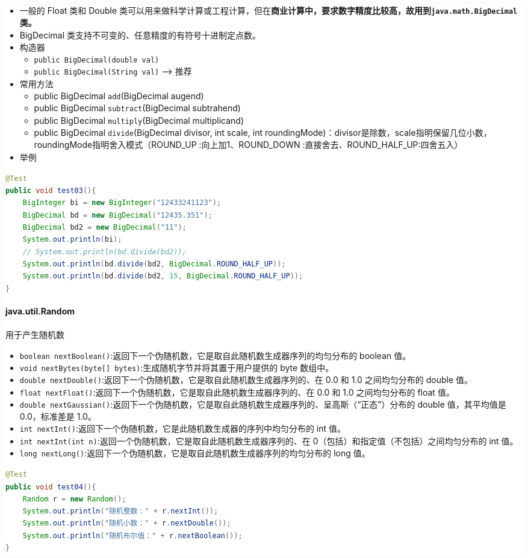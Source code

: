 -  一般的 Float 类和 Double 类可以用来做科学计算或工程计算，但在**商业计算中，要求数字精度比较高，故用到`java.math.BigDecimal`类。** 
-  BigDecimal 类支持不可变的、任意精度的有符号十进制定点数。 
-  构造器 
   - `public BigDecimal(double val)`
   - `public BigDecimal(String val)` --> 推荐
-  常用方法 
   - public BigDecimal `add`(BigDecimal augend)
   - public BigDecimal `subtract`(BigDecimal subtrahend)
   - public BigDecimal `multiply`(BigDecimal multiplicand)
   - public BigDecimal `divide`(BigDecimal divisor, int scale, int roundingMode)：divisor是除数，scale指明保留几位小数，roundingMode指明舍入模式（ROUND_UP :向上加1、ROUND_DOWN :直接舍去、ROUND_HALF_UP:四舍五入）
-  举例 

```java
@Test
public void test03(){
    BigInteger bi = new BigInteger("12433241123");
    BigDecimal bd = new BigDecimal("12435.351");
    BigDecimal bd2 = new BigDecimal("11");
    System.out.println(bi);
    // System.out.println(bd.divide(bd2));
    System.out.println(bd.divide(bd2, BigDecimal.ROUND_HALF_UP));
    System.out.println(bd.divide(bd2, 15, BigDecimal.ROUND_HALF_UP));
}
```

#### java.util.Random
用于产生随机数

-  `boolean nextBoolean()`:返回下一个伪随机数，它是取自此随机数生成器序列的均匀分布的 boolean 值。 
-  `void nextBytes(byte[] bytes)`:生成随机字节并将其置于用户提供的 byte 数组中。 
-  `double nextDouble()`:返回下一个伪随机数，它是取自此随机数生成器序列的、在 0.0 和 1.0 之间均匀分布的 double 值。 
-  `float nextFloat()`:返回下一个伪随机数，它是取自此随机数生成器序列的、在 0.0 和 1.0 之间均匀分布的 float 值。 
-  `double nextGaussian()`:返回下一个伪随机数，它是取自此随机数生成器序列的、呈高斯（“正态”）分布的 double 值，其平均值是 0.0，标准差是 1.0。 
-  `int nextInt()`:返回下一个伪随机数，它是此随机数生成器的序列中均匀分布的 int 值。 
-  `int nextInt(int n)`:返回一个伪随机数，它是取自此随机数生成器序列的、在 0（包括）和指定值（不包括）之间均匀分布的 int 值。 
-  `long nextLong()`:返回下一个伪随机数，它是取自此随机数生成器序列的均匀分布的 long 值。 

```java
@Test
public void test04(){
    Random r = new Random();
    System.out.println("随机整数：" + r.nextInt());
    System.out.println("随机小数：" + r.nextDouble());
    System.out.println("随机布尔值：" + r.nextBoolean());
}
```
